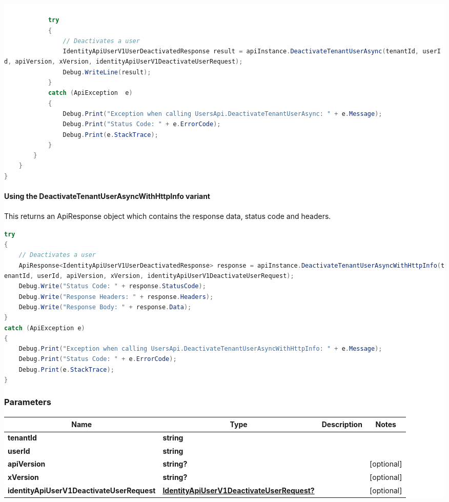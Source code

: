 ```csharp

            try
            {
                // Deactivates a user
                IdentityApiUserV1UserDeactivatedResponse result = apiInstance.DeactivateTenantUserAsync(tenantId, userId, apiVersion, xVersion, identityApiUserV1DeactivateUserRequest);
                Debug.WriteLine(result);
            }
            catch (ApiException  e)
            {
                Debug.Print("Exception when calling UsersApi.DeactivateTenantUserAsync: " + e.Message);
                Debug.Print("Status Code: " + e.ErrorCode);
                Debug.Print(e.StackTrace);
            }
        }
    }
}
```

#### Using the DeactivateTenantUserAsyncWithHttpInfo variant
This returns an ApiResponse object which contains the response data, status code and headers.

```csharp
try
{
    // Deactivates a user
    ApiResponse<IdentityApiUserV1UserDeactivatedResponse> response = apiInstance.DeactivateTenantUserAsyncWithHttpInfo(tenantId, userId, apiVersion, xVersion, identityApiUserV1DeactivateUserRequest);
    Debug.Write("Status Code: " + response.StatusCode);
    Debug.Write("Response Headers: " + response.Headers);
    Debug.Write("Response Body: " + response.Data);
}
catch (ApiException e)
{
    Debug.Print("Exception when calling UsersApi.DeactivateTenantUserAsyncWithHttpInfo: " + e.Message);
    Debug.Print("Status Code: " + e.ErrorCode);
    Debug.Print(e.StackTrace);
}
```

### Parameters

| Name | Type | Description | Notes |
|------|------|-------------|-------|
| **tenantId** | **string** |  |  |
| **userId** | **string** |  |  |
| **apiVersion** | **string?** |  | [optional]  |
| **xVersion** | **string?** |  | [optional]  |
| **identityApiUserV1DeactivateUserRequest** | [**IdentityApiUserV1DeactivateUserRequest?**](IdentityApiUserV1DeactivateUserRequest?.md) |  | [optional]  |
